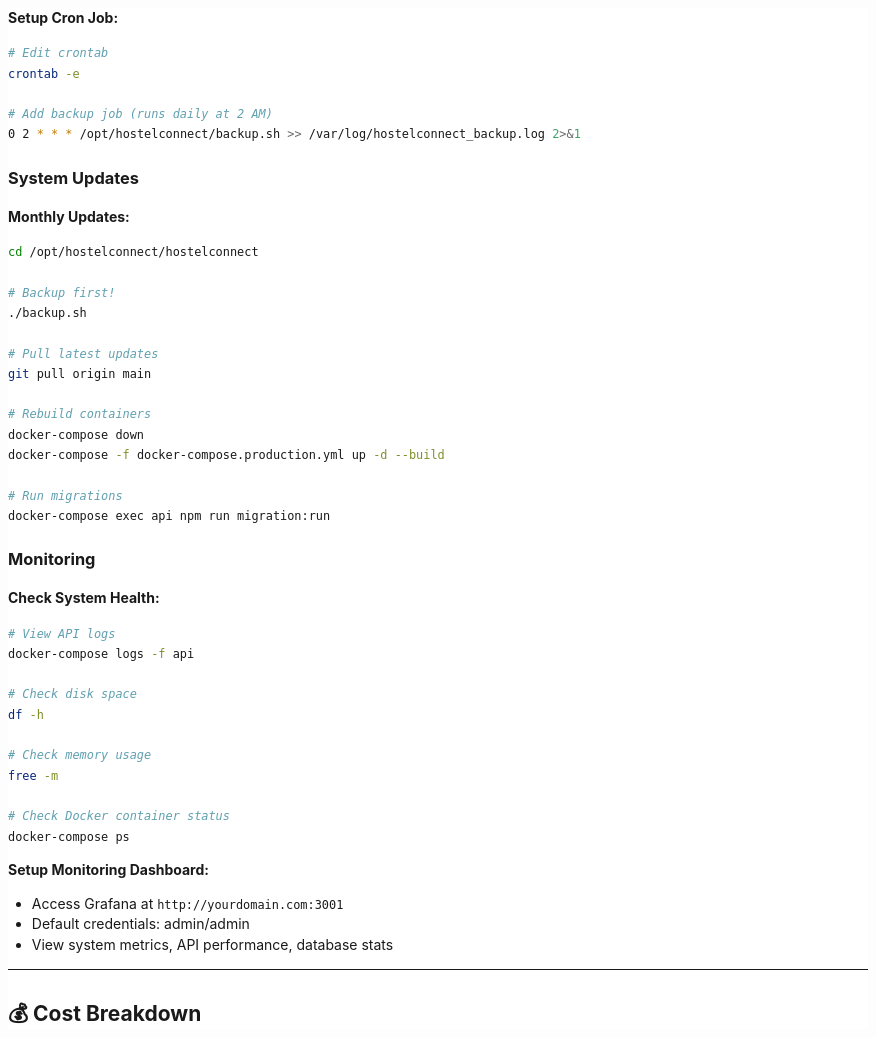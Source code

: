 **Setup Cron Job:**
```bash
# Edit crontab
crontab -e

# Add backup job (runs daily at 2 AM)
0 2 * * * /opt/hostelconnect/backup.sh >> /var/log/hostelconnect_backup.log 2>&1
```

### System Updates

**Monthly Updates:**
```bash
cd /opt/hostelconnect/hostelconnect

# Backup first!
./backup.sh

# Pull latest updates
git pull origin main

# Rebuild containers
docker-compose down
docker-compose -f docker-compose.production.yml up -d --build

# Run migrations
docker-compose exec api npm run migration:run
```

### Monitoring

**Check System Health:**
```bash
# View API logs
docker-compose logs -f api

# Check disk space
df -h

# Check memory usage
free -m

# Check Docker container status
docker-compose ps
```

**Setup Monitoring Dashboard:**
- Access Grafana at `http://yourdomain.com:3001`
- Default credentials: admin/admin
- View system metrics, API performance, database stats

---

## 💰 Cost Breakdown

